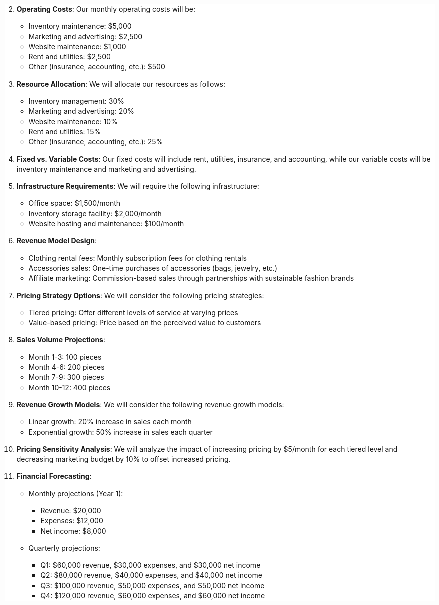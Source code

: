 2. **Operating Costs**: Our monthly operating costs will be:
	* Inventory maintenance: $5,000
	* Marketing and advertising: $2,500
	* Website maintenance: $1,000
	* Rent and utilities: $2,500
	* Other (insurance, accounting, etc.): $500

3. **Resource Allocation**: We will allocate our resources as follows:
	* Inventory management: 30%
	* Marketing and advertising: 20%
	* Website maintenance: 10%
	* Rent and utilities: 15%
	* Other (insurance, accounting, etc.): 25%

4. **Fixed vs. Variable Costs**: Our fixed costs will include rent, utilities, insurance, and accounting, while our variable costs will be inventory maintenance and marketing and advertising.

5. **Infrastructure Requirements**: We will require the following infrastructure:
	* Office space: $1,500/month
	* Inventory storage facility: $2,000/month
	* Website hosting and maintenance: $100/month

6. **Revenue Model Design**:
	* Clothing rental fees: Monthly subscription fees for clothing rentals
	* Accessories sales: One-time purchases of accessories (bags, jewelry, etc.)
	* Affiliate marketing: Commission-based sales through partnerships with sustainable fashion brands

7. **Pricing Strategy Options**: We will consider the following pricing strategies:
	* Tiered pricing: Offer different levels of service at varying prices
	* Value-based pricing: Price based on the perceived value to customers

8. **Sales Volume Projections**:
	* Month 1-3: 100 pieces
	* Month 4-6: 200 pieces
	* Month 7-9: 300 pieces
	* Month 10-12: 400 pieces

9. **Revenue Growth Models**: We will consider the following revenue growth models:
	* Linear growth: 20% increase in sales each month
	* Exponential growth: 50% increase in sales each quarter

10. **Pricing Sensitivity Analysis**: We will analyze the impact of increasing pricing by $5/month for each tiered level and decreasing marketing budget by 10% to offset increased pricing.

11. **Financial Forecasting**:
	* Monthly projections (Year 1):
		+ Revenue: $20,000
		+ Expenses: $12,000
		+ Net income: $8,000

	* Quarterly projections:
		+ Q1: $60,000 revenue, $30,000 expenses, and $30,000 net income
		+ Q2: $80,000 revenue, $40,000 expenses, and $40,000 net income
		+ Q3: $100,000 revenue, $50,000 expenses, and $50,000 net income
		+ Q4: $120,000 revenue, $60,000 expenses, and $60,000 net income

